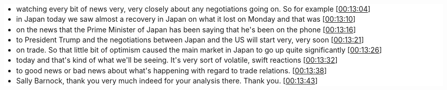 *  watching every bit of news very, very closely about any negotiations going on. So for example [[00:13:04](https://www.youtube.com/watch?v=R5gB6jZY9tc&t=784.96s)]
*  in Japan today we saw almost a recovery in Japan on what it lost on Monday and that was [[00:13:10](https://www.youtube.com/watch?v=R5gB6jZY9tc&t=790.96s)]
*  on the news that the Prime Minister of Japan has been saying that he's been on the phone [[00:13:16](https://www.youtube.com/watch?v=R5gB6jZY9tc&t=796.6s)]
*  to President Trump and the negotiations between Japan and the US will start very, very soon [[00:13:21](https://www.youtube.com/watch?v=R5gB6jZY9tc&t=801.12s)]
*  on trade. So that little bit of optimism caused the main market in Japan to go up quite significantly [[00:13:26](https://www.youtube.com/watch?v=R5gB6jZY9tc&t=806.4000000000001s)]
*  today and that's kind of what we'll be seeing. It's very sort of volatile, swift reactions [[00:13:32](https://www.youtube.com/watch?v=R5gB6jZY9tc&t=812.24s)]
*  to good news or bad news about what's happening with regard to trade relations. [[00:13:38](https://www.youtube.com/watch?v=R5gB6jZY9tc&t=818.46s)]
*  Sally Barnock, thank you very much indeed for your analysis there. Thank you. [[00:13:43](https://www.youtube.com/watch?v=R5gB6jZY9tc&t=823.7s)]
